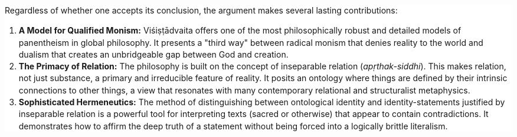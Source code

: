 Regardless of whether one accepts its conclusion, the argument makes several lasting contributions:

1.  **A Model for Qualified Monism:** Viśiṣṭādvaita offers one of the most philosophically robust and detailed models of panentheism in global philosophy. It presents a "third way" between radical monism that denies reality to the world and dualism that creates an unbridgeable gap between God and creation.
2.  **The Primacy of Relation:** The philosophy is built on the concept of inseparable relation (*apṛthak-siddhi*). This makes relation, not just substance, a primary and irreducible feature of reality. It posits an ontology where things are defined by their intrinsic connections to other things, a view that resonates with many contemporary relational and structuralist metaphysics.
3.  **Sophisticated Hermeneutics:** The method of distinguishing between ontological identity and identity-statements justified by inseparable relation is a powerful tool for interpreting texts (sacred or otherwise) that appear to contain contradictions. It demonstrates how to affirm the deep truth of a statement without being forced into a logically brittle literalism.